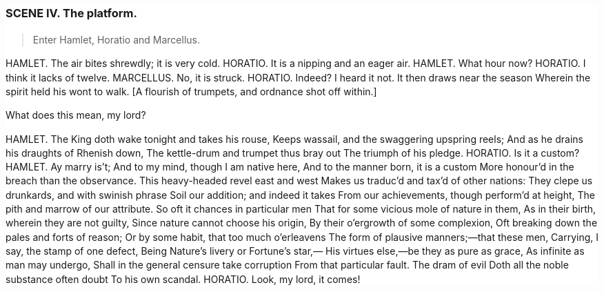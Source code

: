 
### SCENE IV. The platform.

> Enter Hamlet, Horatio and Marcellus. 

HAMLET.
The air bites shrewdly; it is very cold.
HORATIO.
It is a nipping and an eager air.
HAMLET.
What hour now?
HORATIO.
I think it lacks of twelve.
MARCELLUS.
No, it is struck.
HORATIO.
Indeed? I heard it not. It then draws near the season
Wherein the spirit held his wont to walk.
[A flourish of trumpets, and ordnance shot off within.]

What does this mean, my lord?

HAMLET.
The King doth wake tonight and takes his rouse,
Keeps wassail, and the swaggering upspring reels;
And as he drains his draughts of Rhenish down,
The kettle-drum and trumpet thus bray out
The triumph of his pledge.
HORATIO.
Is it a custom?
HAMLET.
Ay marry is’t;
And to my mind, though I am native here,
And to the manner born, it is a custom
More honour’d in the breach than the observance.
This heavy-headed revel east and west
Makes us traduc’d and tax’d of other nations:
They clepe us drunkards, and with swinish phrase
Soil our addition; and indeed it takes
From our achievements, though perform’d at height,
The pith and marrow of our attribute.
So oft it chances in particular men
That for some vicious mole of nature in them,
As in their birth, wherein they are not guilty,
Since nature cannot choose his origin,
By their o’ergrowth of some complexion,
Oft breaking down the pales and forts of reason;
Or by some habit, that too much o’erleavens
The form of plausive manners;—that these men,
Carrying, I say, the stamp of one defect,
Being Nature’s livery or Fortune’s star,—
His virtues else,—be they as pure as grace,
As infinite as man may undergo,
Shall in the general censure take corruption
From that particular fault. The dram of evil
Doth all the noble substance often doubt
To his own scandal.
HORATIO.
Look, my lord, it comes!
